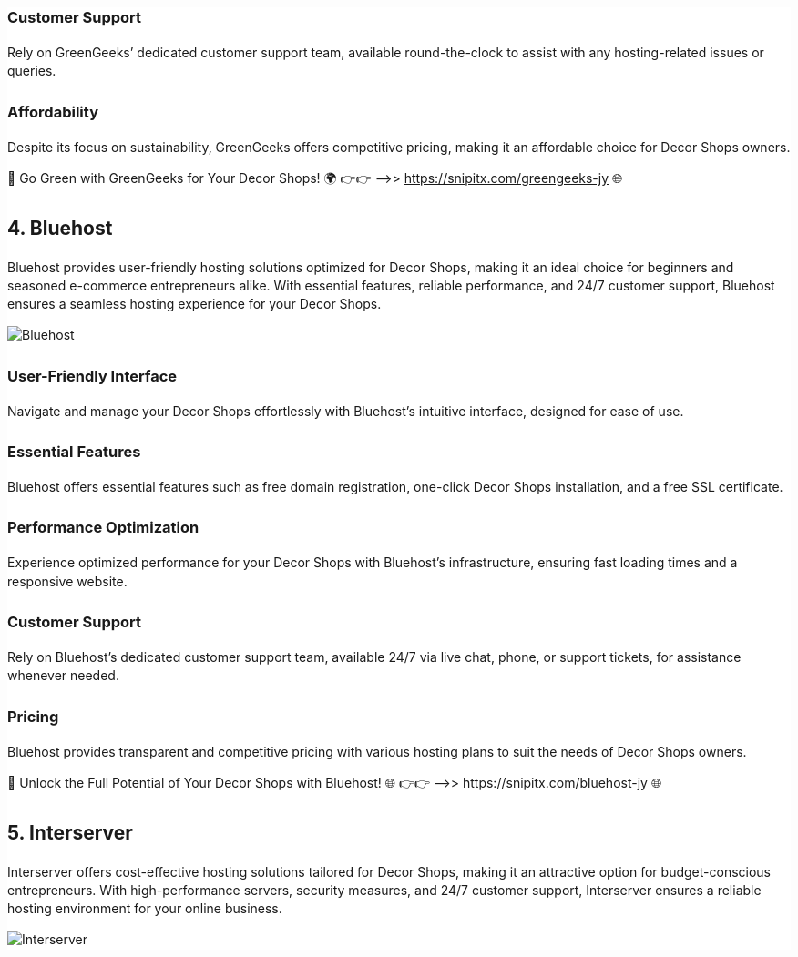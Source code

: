 ### Customer Support
Rely on GreenGeeks’ dedicated customer support team, available round-the-clock to assist with any hosting-related issues or queries.

### Affordability
Despite its focus on sustainability, GreenGeeks offers competitive pricing, making it an affordable choice for Decor Shops owners.

🌿 Go Green with GreenGeeks for Your Decor Shops! 🌍
👉👉 -->> https://snipitx.com/greengeeks-jy 🌐

## 4. Bluehost

Bluehost provides user-friendly hosting solutions optimized for Decor Shops, making it an ideal choice for beginners and seasoned e-commerce entrepreneurs alike. With essential features, reliable performance, and 24/7 customer support, Bluehost ensures a seamless hosting experience for your Decor Shops.

![Bluehost](https://i.imgur.com/PasFF9E.jpeg "Bluehost Hosting")

### User-Friendly Interface
Navigate and manage your Decor Shops effortlessly with Bluehost’s intuitive interface, designed for ease of use.

### Essential Features
Bluehost offers essential features such as free domain registration, one-click Decor Shops installation, and a free SSL certificate.

### Performance Optimization
Experience optimized performance for your Decor Shops with Bluehost’s infrastructure, ensuring fast loading times and a responsive website.

### Customer Support
Rely on Bluehost’s dedicated customer support team, available 24/7 via live chat, phone, or support tickets, for assistance whenever needed.

### Pricing
Bluehost provides transparent and competitive pricing with various hosting plans to suit the needs of Decor Shops owners.

🚀 Unlock the Full Potential of Your Decor Shops with Bluehost! 🌐
👉👉 -->> https://snipitx.com/bluehost-jy 🌐

## 5. Interserver

Interserver offers cost-effective hosting solutions tailored for Decor Shops, making it an attractive option for budget-conscious entrepreneurs. With high-performance servers, security measures, and 24/7 customer support, Interserver ensures a reliable hosting environment for your online business.

![Interserver](https://i.imgur.com/OM5dOEW.jpeg "Interserver Hosting")
